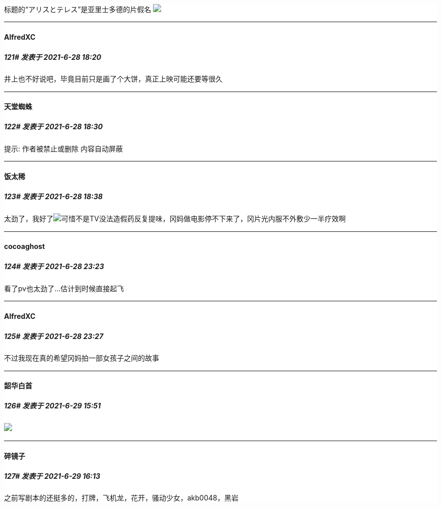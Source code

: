 标题的“アリスとテレス”是亚里士多德的片假名
<img src="https://i.loli.net/2021/06/28/gltfKiCWy3YGcQZ.png" referrerpolicy="no-referrer">


*****

####  AlfredXC  
##### 121#       发表于 2021-6-28 18:20

井上也不好说吧，毕竟目前只是画了个大饼，真正上映可能还要等很久

*****

####  天堂蜘蛛  
##### 122#       发表于 2021-6-28 18:30

提示: 作者被禁止或删除 内容自动屏蔽

*****

####  饭太稀  
##### 123#       发表于 2021-6-28 18:38

太劲了，我好了<img src="https://static.saraba1st.com/image/smiley/face2017/074.png" referrerpolicy="no-referrer">可惜不是TV没法造假药反复提味，冈妈做电影停不下来了，冈片光内服不外敷少一半疗效啊

*****

####  cocoaghost  
##### 124#       发表于 2021-6-28 23:23

看了pv也太劲了...估计到时候直接起飞

*****

####  AlfredXC  
##### 125#       发表于 2021-6-28 23:27

不过我现在真的希望冈妈拍一部女孩子之间的故事

*****

####  韶华白首  
##### 126#       发表于 2021-6-29 15:51

<img src="https://static.saraba1st.com/image/smiley/face2017/001.png" referrerpolicy="no-referrer">

*****

####  碎镜子  
##### 127#       发表于 2021-6-29 16:13

之前写剧本的还挺多的，打牌，飞机龙，花开，骚动少女，akb0048，黑岩
